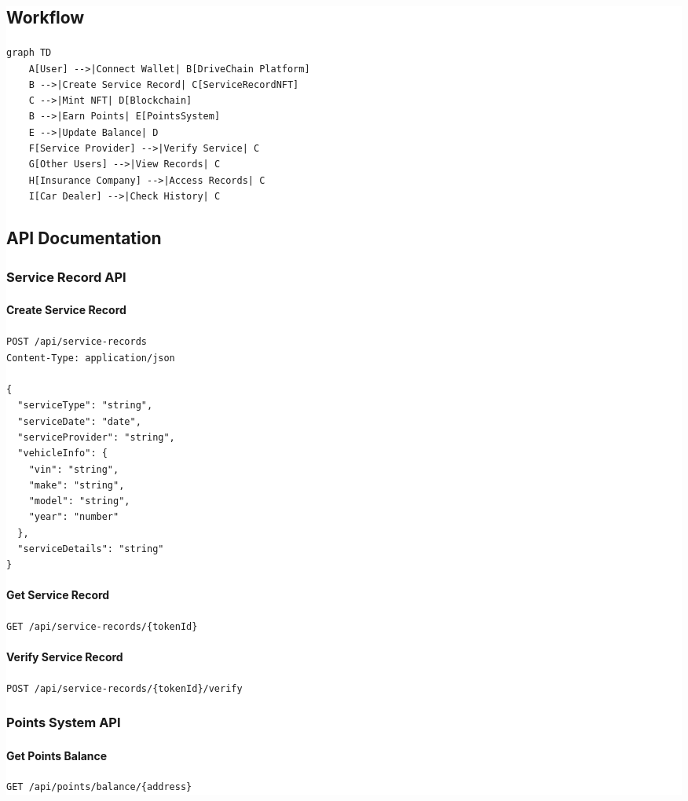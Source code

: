 ## Workflow

```mermaid
graph TD
    A[User] -->|Connect Wallet| B[DriveChain Platform]
    B -->|Create Service Record| C[ServiceRecordNFT]
    C -->|Mint NFT| D[Blockchain]
    B -->|Earn Points| E[PointsSystem]
    E -->|Update Balance| D
    F[Service Provider] -->|Verify Service| C
    G[Other Users] -->|View Records| C
    H[Insurance Company] -->|Access Records| C
    I[Car Dealer] -->|Check History| C
```

## API Documentation

### Service Record API

#### Create Service Record
```http
POST /api/service-records
Content-Type: application/json

{
  "serviceType": "string",
  "serviceDate": "date",
  "serviceProvider": "string",
  "vehicleInfo": {
    "vin": "string",
    "make": "string",
    "model": "string",
    "year": "number"
  },
  "serviceDetails": "string"
}
```

#### Get Service Record
```http
GET /api/service-records/{tokenId}
```

#### Verify Service Record
```http
POST /api/service-records/{tokenId}/verify
```

### Points System API

#### Get Points Balance
```http
GET /api/points/balance/{address}
```
